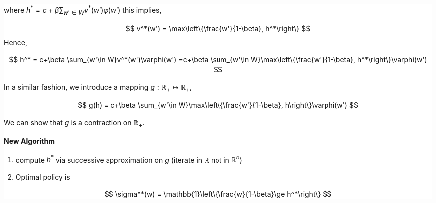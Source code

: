 where $h^* = c + \beta \sum_{w'\in W} v^*(w')\varphi(w')$ this implies, 

$$
v^*(w') = \max\left\{\frac{w'}{1-\beta}, h^*\right\}
$$
Hence,

$$
h^* = c+\beta \sum_{w'\in W}v^*(w')\varphi(w') =c+\beta \sum_{w'\in W}\max\left\{\frac{w'}{1-\beta}, h^*\right\}\varphi(w')
$$

In a similar fashion, we introduce a mapping $g:\mathbb{R}_+\mapsto\mathbb{R}_+$,

$$
g(h) = c+\beta \sum_{w'\in W}\max\left\{\frac{w'}{1-\beta}, h\right\}\varphi(w')
$$

We can show that $g$ is a contraction on $\mathbb{R}_+$.


**New Algorithm**

1. compute $h^*$ via successive approximation on $g$ (iterate in $\mathbb{R}$ not in $\mathbb{R}^n$)

2. Optimal policy is 

$$
\sigma^*(w) = \mathbb{1}\left\{\frac{w}{1-\beta}\ge h^*\right\}
$$


```python

```
